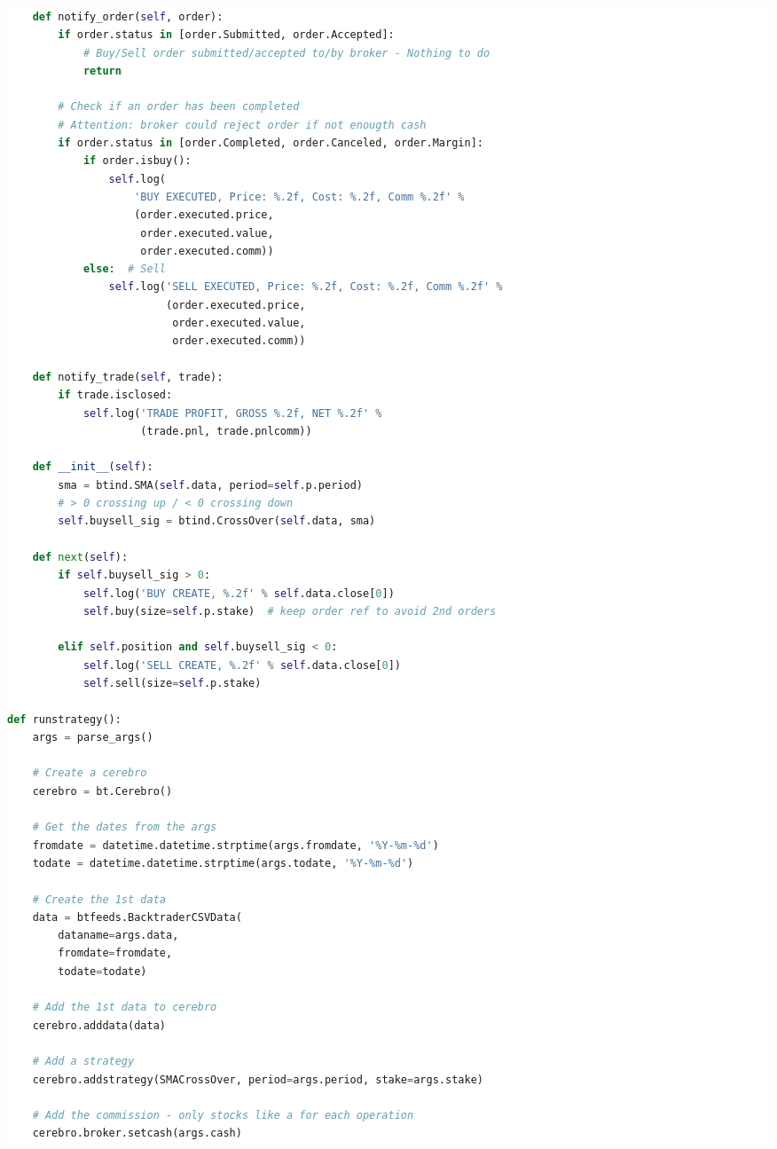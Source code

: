 ```py
    def notify_order(self, order):
        if order.status in [order.Submitted, order.Accepted]:
            # Buy/Sell order submitted/accepted to/by broker - Nothing to do
            return

        # Check if an order has been completed
        # Attention: broker could reject order if not enougth cash
        if order.status in [order.Completed, order.Canceled, order.Margin]:
            if order.isbuy():
                self.log(
                    'BUY EXECUTED, Price: %.2f, Cost: %.2f, Comm %.2f' %
                    (order.executed.price,
                     order.executed.value,
                     order.executed.comm))
            else:  # Sell
                self.log('SELL EXECUTED, Price: %.2f, Cost: %.2f, Comm %.2f' %
                         (order.executed.price,
                          order.executed.value,
                          order.executed.comm))

    def notify_trade(self, trade):
        if trade.isclosed:
            self.log('TRADE PROFIT, GROSS %.2f, NET %.2f' %
                     (trade.pnl, trade.pnlcomm))

    def __init__(self):
        sma = btind.SMA(self.data, period=self.p.period)
        # > 0 crossing up / < 0 crossing down
        self.buysell_sig = btind.CrossOver(self.data, sma)

    def next(self):
        if self.buysell_sig > 0:
            self.log('BUY CREATE, %.2f' % self.data.close[0])
            self.buy(size=self.p.stake)  # keep order ref to avoid 2nd orders

        elif self.position and self.buysell_sig < 0:
            self.log('SELL CREATE, %.2f' % self.data.close[0])
            self.sell(size=self.p.stake)

def runstrategy():
    args = parse_args()

    # Create a cerebro
    cerebro = bt.Cerebro()

    # Get the dates from the args
    fromdate = datetime.datetime.strptime(args.fromdate, '%Y-%m-%d')
    todate = datetime.datetime.strptime(args.todate, '%Y-%m-%d')

    # Create the 1st data
    data = btfeeds.BacktraderCSVData(
        dataname=args.data,
        fromdate=fromdate,
        todate=todate)

    # Add the 1st data to cerebro
    cerebro.adddata(data)

    # Add a strategy
    cerebro.addstrategy(SMACrossOver, period=args.period, stake=args.stake)

    # Add the commission - only stocks like a for each operation
    cerebro.broker.setcash(args.cash)
```